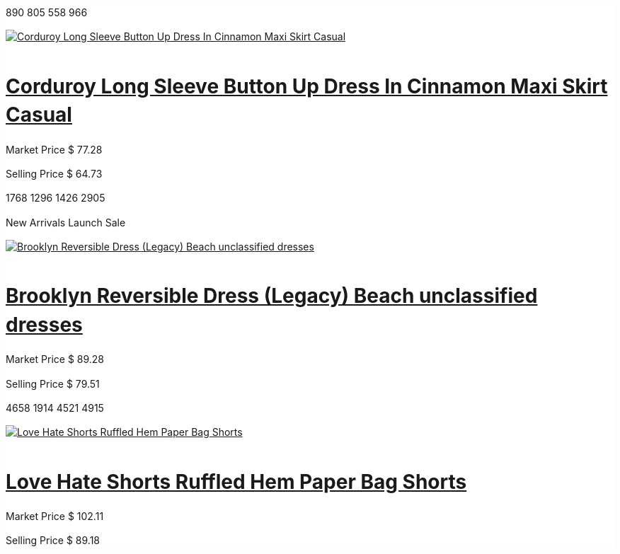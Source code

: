890
805
558
966

[![Corduroy Long Sleeve Button Up Dress In Cinnamon Maxi Skirt Casual](/uploads/pics/20241219/corduroy-long-sleeve-button-up-dress-in-cinnamon.webp "Corduroy Long Sleeve Button Up Dress In Cinnamon Maxi Skirt Casual")](/goods/corduroy-long-sleeve-button-up-dress-in-cinnamon.html)

[Corduroy Long Sleeve Button Up Dress In Cinnamon Maxi Skirt Casual](/goods/corduroy-long-sleeve-button-up-dress-in-cinnamon.html)
==================================================================================================================================

Market Price
$ 77.28

Selling Price
$ 64.73

1768
1296
1426
2905

New Arrivals Launch Sale

[![Brooklyn Reversible Dress (Legacy) Beach unclassified dresses](/uploads/2025-02/734f923a26c04cd6bd9a52646d74d241.webp "Brooklyn Reversible Dress (Legacy) Beach unclassified dresses")](/goods/brooklyn-reversible-dress-marine-blue.html)

[Brooklyn Reversible Dress (Legacy) Beach unclassified dresses](/goods/brooklyn-reversible-dress-marine-blue.html)
==================================================================================================================

Market Price
$ 89.28

Selling Price
$ 79.51

4658
1914
4521
4915

[![Love Hate Shorts Ruffled Hem Paper Bag Shorts](/uploads/2025-03/62d2b65c9e1844ad81f61a1c12aa910d.webp "Love Hate Shorts Ruffled Hem Paper Bag Shorts")](/goods/love-hate-shorts.html)

[Love Hate Shorts Ruffled Hem Paper Bag Shorts](/goods/love-hate-shorts.html)
=============================================================================

Market Price
$ 102.11

Selling Price
$ 89.18
